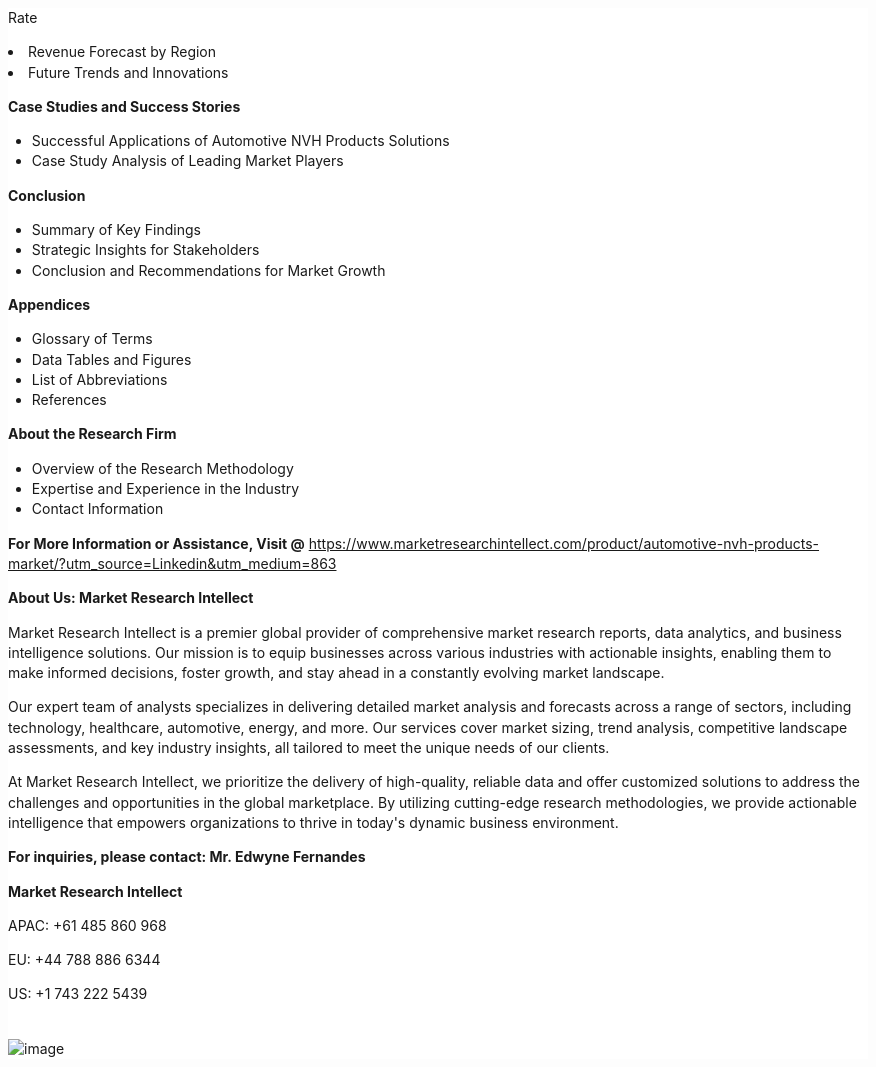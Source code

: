 Rate</li><li>Revenue Forecast by Region</li><li>Future Trends and Innovations</li></ul><p><strong>Case Studies and Success Stories</strong></p><ul><li>Successful Applications of Automotive NVH Products Solutions</li><li>Case Study Analysis of Leading Market Players</li></ul><p><strong>Conclusion</strong></p><ul><li>Summary of Key Findings</li><li>Strategic Insights for Stakeholders</li><li>Conclusion and Recommendations for Market Growth</li></ul><p><strong>Appendices</strong></p><ul><li>Glossary of Terms</li><li>Data Tables and Figures</li><li>List of Abbreviations</li><li>References</li></ul><p><strong>About the Research Firm</strong></p><ul><li>Overview of the Research Methodology</li><li>Expertise and Experience in the Industry</li><li>Contact Information</li></ul></div><div class="article-main__content" data-test-id="publishing-text-block"><p><span class="font-[700]"><strong>For More Information or Assistance, Visit @</strong>&nbsp;<a href="https://www.marketresearchintellect.com/product/automotive-nvh-products-market/?utm_source=Linkedin&utm_medium=863">https://www.marketresearchintellect.com/product/automotive-nvh-products-market/?utm_source=Linkedin&utm_medium=863</a></span></p><p><strong>About Us: Market Research Intellect</strong></p><p>Market Research Intellect is a premier global provider of comprehensive market research reports, data analytics, and business intelligence solutions. Our mission is to equip businesses across various industries with actionable insights, enabling them to make informed decisions, foster growth, and stay ahead in a constantly evolving market landscape.</p><p>Our expert team of analysts specializes in delivering detailed market analysis and forecasts across a range of sectors, including technology, healthcare, automotive, energy, and more. Our services cover market sizing, trend analysis, competitive landscape assessments, and key industry insights, all tailored to meet the unique needs of our clients.</p><p>At Market Research Intellect, we prioritize the delivery of high-quality, reliable data and offer customized solutions to address the challenges and opportunities in the global marketplace. By utilizing cutting-edge research methodologies, we provide actionable intelligence that empowers organizations to thrive in today's dynamic business environment.</p><p><strong>For inquiries, please contact: Mr. Edwyne Fernandes</strong></p><p><strong>Market Research Intellect</strong></p><p>APAC: +61 485 860 968</p><p>EU: +44 788 886 6344</p><p>US: +1 743 222 5439</p></div><div class="article-main__content" data-test-id="publishing-text-block">&nbsp;</div>
![image](https://github.com/user-attachments/assets/f87245b7-9775-413e-8851-2ede9d8cc1ba)
